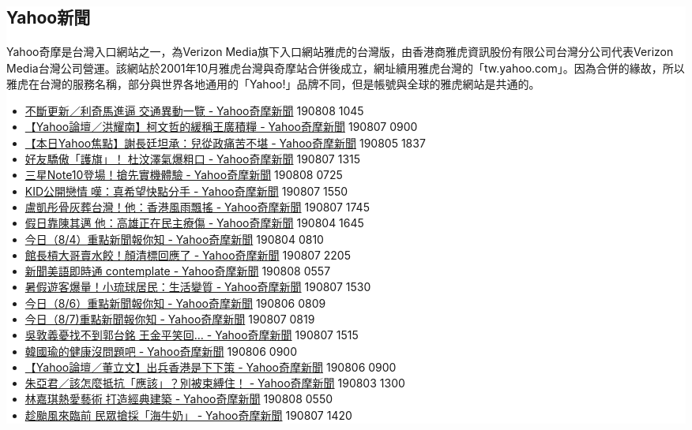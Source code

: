 ## Yahoo新聞

Yahoo奇摩是台灣入口網站之一，為Verizon Media旗下入口網站雅虎的台灣版，由香港商雅虎資訊股份有限公司台灣分公司代表Verizon Media台灣公司營運。該網站於2001年10月雅虎台灣與奇摩站合併後成立，網址續用雅虎台灣的「tw.yahoo.com」。因為合併的緣故，所以雅虎在台灣的服務名稱，部分與世界各地通用的「Yahoo!」品牌不同，但是帳號與全球的雅虎網站是共通的。
- [不斷更新／利奇馬進逼 交通異動一覽 - Yahoo奇摩新聞](https://tw.news.yahoo.com/%E4%B8%8D%E6%96%B7%E6%9B%B4%E6%96%B0-%E5%88%A9%E5%A5%87%E9%A6%AC%E9%80%B2%E9%80%BC-%E4%BA%A4%E9%80%9A%E7%95%B0%E5%8B%95-%E8%A6%BD-023521789.html "不斷更新／利奇馬進逼 交通異動一覽 - Yahoo奇摩新聞") 190808 1045
- [【Yahoo論壇／洪耀南】柯文哲的緩稱王廣積糧 - Yahoo奇摩新聞](https://tw.news.yahoo.com/-yahoo%E8%AB%96%E5%A3%87%E6%B4%AA%E8%80%80%E5%8D%97%E6%9F%AF%E6%96%87%E5%93%B2%E7%9A%84%E7%B7%A9%E7%A8%B1%E7%8E%8B%E5%BB%A3%E7%A9%8D%E9%87%8F-010000562.html "【Yahoo論壇／洪耀南】柯文哲的緩稱王廣積糧 - Yahoo奇摩新聞") 190807 0900
- [【本日Yahoo焦點】謝長廷坦承：兒從政痛苦不堪 - Yahoo奇摩新聞](https://tw.news.yahoo.com/%E6%9C%AC%E6%97%A5-yahoo%E7%84%A6%E9%BB%9E%E8%AC%9D%E9%95%B7%E5%BB%B7%E5%9D%A6%E6%89%BF%E5%85%92%E5%BE%9E%E6%94%BF%E7%97%9B%E8%8B%A6%E4%B8%8D%E5%A0%AA-103721146.html "【本日Yahoo焦點】謝長廷坦承：兒從政痛苦不堪 - Yahoo奇摩新聞") 190805 1837
- [好友驕傲「護旗」！ 杜汶澤氣爆粗口 - Yahoo奇摩新聞](https://tw.news.yahoo.com/%E5%A5%BD%E5%8F%8B%E9%A9%95%E5%82%B2-%E8%AD%B7%E6%97%97-%E6%9D%9C%E6%B1%B6%E6%BE%A4%E6%B0%A3%E7%88%86%E7%B2%97%E5%8F%A3-021005190.html "好友驕傲「護旗」！ 杜汶澤氣爆粗口 - Yahoo奇摩新聞") 190807 1315
- [三星Note10登場！搶先實機體驗 - Yahoo奇摩新聞](https://tw.news.yahoo.com/%E4%B8%89%E6%98%9Fnote10%E7%99%BB%E5%A0%B4-%E6%90%B6%E5%85%88%E5%AF%A6%E6%A9%9F%E9%AB%94%E9%A9%97-205523456.html "三星Note10登場！搶先實機體驗 - Yahoo奇摩新聞") 190808 0725
- [KID公開戀情 嘆：真希望快點分手 - Yahoo奇摩新聞](https://tw.news.yahoo.com/kid%E5%85%AC%E9%96%8B%E6%88%80%E6%83%85-%E5%98%86-%E7%9C%9F%E5%B8%8C%E6%9C%9B%E5%BF%AB%E9%BB%9E%E5%88%86%E6%89%8B-053005283.html "KID公開戀情 嘆：真希望快點分手 - Yahoo奇摩新聞") 190807 1550
- [盧凱彤骨灰葬台灣！他：香港風雨飄搖 - Yahoo奇摩新聞](https://tw.news.yahoo.com/%E7%9B%A7%E5%87%B1%E5%BD%A4%E9%AA%A8%E7%81%B0%E8%91%AC%E5%8F%B0%E7%81%A3-%E4%BB%96-%E9%A6%99%E6%B8%AF%E9%A2%A8%E9%9B%A8%E9%A3%84%E6%90%96-082506795.html "盧凱彤骨灰葬台灣！他：香港風雨飄搖 - Yahoo奇摩新聞") 190807 1745
- [假日靠陳其邁 他：高雄正在民主療傷 - Yahoo奇摩新聞](https://tw.news.yahoo.com/%E5%81%87%E6%97%A5%E9%9D%A0%E9%99%B3%E5%85%B6%E9%82%81-%E4%BB%96-%E9%AB%98%E9%9B%84%E6%AD%A3%E5%9C%A8%E6%B0%91%E4%B8%BB%E7%99%82%E5%82%B7-045513015.html "假日靠陳其邁 他：高雄正在民主療傷 - Yahoo奇摩新聞") 190804 1645
- [今日（8/4）重點新聞報你知 - Yahoo奇摩新聞](https://tw.news.yahoo.com/%E4%BB%8A%E6%97%A584%E9%87%8D%E9%BB%9E%E6%96%B0%E8%81%9E%E5%A0%B1%E4%BD%A0%E7%9F%A5-001041809.html "今日（8/4）重點新聞報你知 - Yahoo奇摩新聞") 190804 0810
- [館長槓大哥賣水餃！顏清標回應了 - Yahoo奇摩新聞](https://tw.news.yahoo.com/%E9%A4%A8%E9%95%B7%E6%A7%93%E5%A4%A7%E5%93%A5%E8%B3%A3%E6%B0%B4%E9%A4%83-%E9%A1%8F%E6%B8%85%E6%A8%99%E5%9B%9E%E6%87%89%E4%BA%86-124521085.html "館長槓大哥賣水餃！顏清標回應了 - Yahoo奇摩新聞") 190807 2205
- [新聞美語即時通 contemplate - Yahoo奇摩新聞](https://tw.news.yahoo.com/%E6%96%B0%E8%81%9E%E7%BE%8E%E8%AA%9E%E5%8D%B3%E6%99%82%E9%80%9A-contemplate-215757732.html "新聞美語即時通 contemplate - Yahoo奇摩新聞") 190808 0557
- [暑假遊客爆量！小琉球居民：生活變質 - Yahoo奇摩新聞](https://tw.news.yahoo.com/%E6%9A%91%E5%81%87%E9%81%8A%E5%AE%A2%E7%88%86%E9%87%8F-%E5%B0%8F%E7%90%89%E7%90%83%E5%B1%85%E6%B0%91-%E7%94%9F%E6%B4%BB%E8%AE%8A%E8%B3%AA-073027025.html "暑假遊客爆量！小琉球居民：生活變質 - Yahoo奇摩新聞") 190807 1530
- [今日（8/6）重點新聞報你知 - Yahoo奇摩新聞](https://tw.news.yahoo.com/%E4%BB%8A%E6%97%A586%E9%87%8D%E9%BB%9E%E6%96%B0%E8%81%9E%E5%A0%B1%E4%BD%A0%E7%9F%A5-000933707.html "今日（8/6）重點新聞報你知 - Yahoo奇摩新聞") 190806 0809
- [今日（8/7)重點新聞報你知 - Yahoo奇摩新聞](https://tw.news.yahoo.com/%E4%BB%8A%E6%97%A587%E9%87%8D%E9%BB%9E%E6%96%B0%E8%81%9E%E5%A0%B1%E4%BD%A0%E7%9F%A5-001929387.html "今日（8/7)重點新聞報你知 - Yahoo奇摩新聞") 190807 0819
- [吳敦義憂找不到郭台銘 王金平笑回… - Yahoo奇摩新聞](https://tw.news.yahoo.com/%E5%90%B3%E6%95%A6%E7%BE%A9%E6%86%82%E6%89%BE%E4%B8%8D%E5%88%B0%E9%83%AD%E5%8F%B0%E9%8A%98-%E7%8E%8B%E9%87%91%E5%B9%B3%E7%AC%91%E5%9B%9E-041011493.html "吳敦義憂找不到郭台銘 王金平笑回… - Yahoo奇摩新聞") 190807 1515
- [韓國瑜的健康沒問題吧 - Yahoo奇摩新聞](https://tw.news.yahoo.com/%E9%9F%93%E5%9C%8B%E7%91%9C%E7%9A%84%E5%81%A5%E5%BA%B7%E6%B2%92%E5%95%8F%E9%A1%8C%E5%90%A7-010000777.html "韓國瑜的健康沒問題吧 - Yahoo奇摩新聞") 190806 0900
- [【Yahoo論壇／董立文】出兵香港是下下策 - Yahoo奇摩新聞](https://tw.news.yahoo.com/-yahoo%E8%AB%96%E5%A3%87%E8%91%A3%E7%AB%8B%E6%96%87%E5%87%BA%E5%85%B5%E9%A6%99%E6%B8%AF%E6%98%AF%E4%B8%8B%E4%B8%8B%E7%AD%96-010000166.html "【Yahoo論壇／董立文】出兵香港是下下策 - Yahoo奇摩新聞") 190806 0900
- [朱亞君／該怎麼抵抗「應該」？別被束縛住！ - Yahoo奇摩新聞](https://tw.news.yahoo.com/%E6%9C%B1%E4%BA%9E%E5%90%9B-%E8%A9%B2%E6%80%8E%E9%BA%BC%E6%8A%B5%E6%8A%97-%E6%87%89%E8%A9%B2-%E5%88%A5%E8%A2%AB%E6%9D%9F%E7%B8%9B%E4%BD%8F-050000996.html "朱亞君／該怎麼抵抗「應該」？別被束縛住！ - Yahoo奇摩新聞") 190803 1300
- [林嘉琪熱愛藝術 打造經典建築 - Yahoo奇摩新聞](https://tw.news.yahoo.com/%E6%9E%97%E5%98%89%E7%90%AA%E7%86%B1%E6%84%9B%E8%97%9D%E8%A1%93-%E6%89%93%E9%80%A0%E7%B6%93%E5%85%B8%E5%BB%BA%E7%AF%89-215017330--finance.html "林嘉琪熱愛藝術 打造經典建築 - Yahoo奇摩新聞") 190808 0550
- [趁颱風來臨前 民眾搶採「海牛奶」 - Yahoo奇摩新聞](https://tw.news.yahoo.com/%E8%B6%81%E9%A2%B1%E9%A2%A8%E4%BE%86%E8%87%A8%E5%89%8D-%E6%B0%91%E7%9C%BE%E6%90%B6%E6%8E%A1-%E6%B5%B7%E7%89%9B%E5%A5%B6-062021150.html "趁颱風來臨前 民眾搶採「海牛奶」 - Yahoo奇摩新聞") 190807 1420
